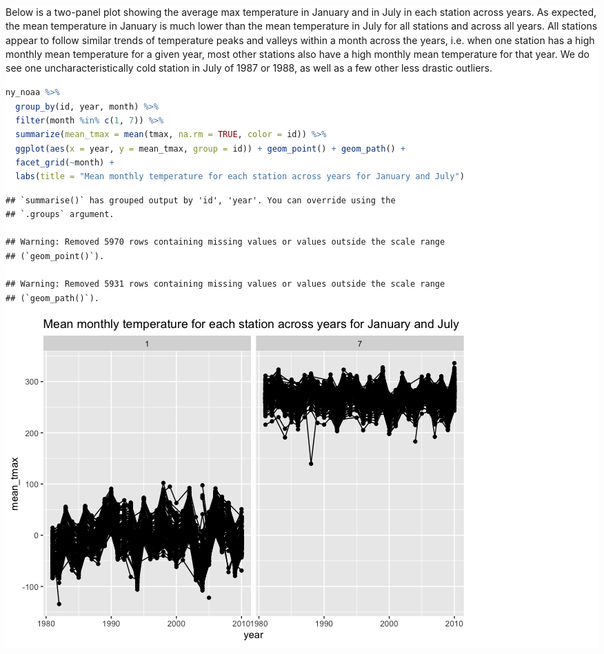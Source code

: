 Below is a two-panel plot showing the average max temperature in January
and in July in each station across years. As expected, the mean
temperature in January is much lower than the mean temperature in July
for all stations and across all years. All stations appear to follow
similar trends of temperature peaks and valleys within a month across
the years, i.e. when one station has a high monthly mean temperature for
a given year, most other stations also have a high monthly mean
temperature for that year. We do see one uncharacteristically cold
station in July of 1987 or 1988, as well as a few other less drastic
outliers.

``` r
ny_noaa %>% 
  group_by(id, year, month) %>% 
  filter(month %in% c(1, 7)) %>% 
  summarize(mean_tmax = mean(tmax, na.rm = TRUE, color = id)) %>% 
  ggplot(aes(x = year, y = mean_tmax, group = id)) + geom_point() + geom_path() +
  facet_grid(~month) +
  labs(title = "Mean monthly temperature for each station across years for January and July")
```

    ## `summarise()` has grouped output by 'id', 'year'. You can override using the
    ## `.groups` argument.

    ## Warning: Removed 5970 rows containing missing values or values outside the scale range
    ## (`geom_point()`).

    ## Warning: Removed 5931 rows containing missing values or values outside the scale range
    ## (`geom_path()`).

![](p8105_hw3_gp2770_files/figure-gfm/unnamed-chunk-4-1.png)
